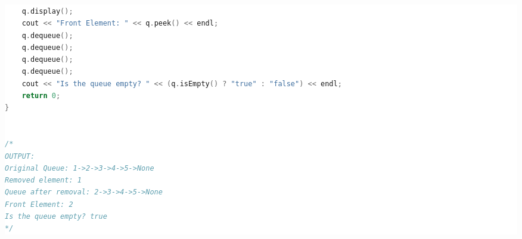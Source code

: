 ```cpp
    q.display();
    cout << "Front Element: " << q.peek() << endl;
    q.dequeue();
    q.dequeue();
    q.dequeue();
    q.dequeue();
    cout << "Is the queue empty? " << (q.isEmpty() ? "true" : "false") << endl;
    return 0;
}


/*
OUTPUT:
Original Queue: 1->2->3->4->5->None
Removed element: 1
Queue after removal: 2->3->4->5->None
Front Element: 2
Is the queue empty? true
*/
```
